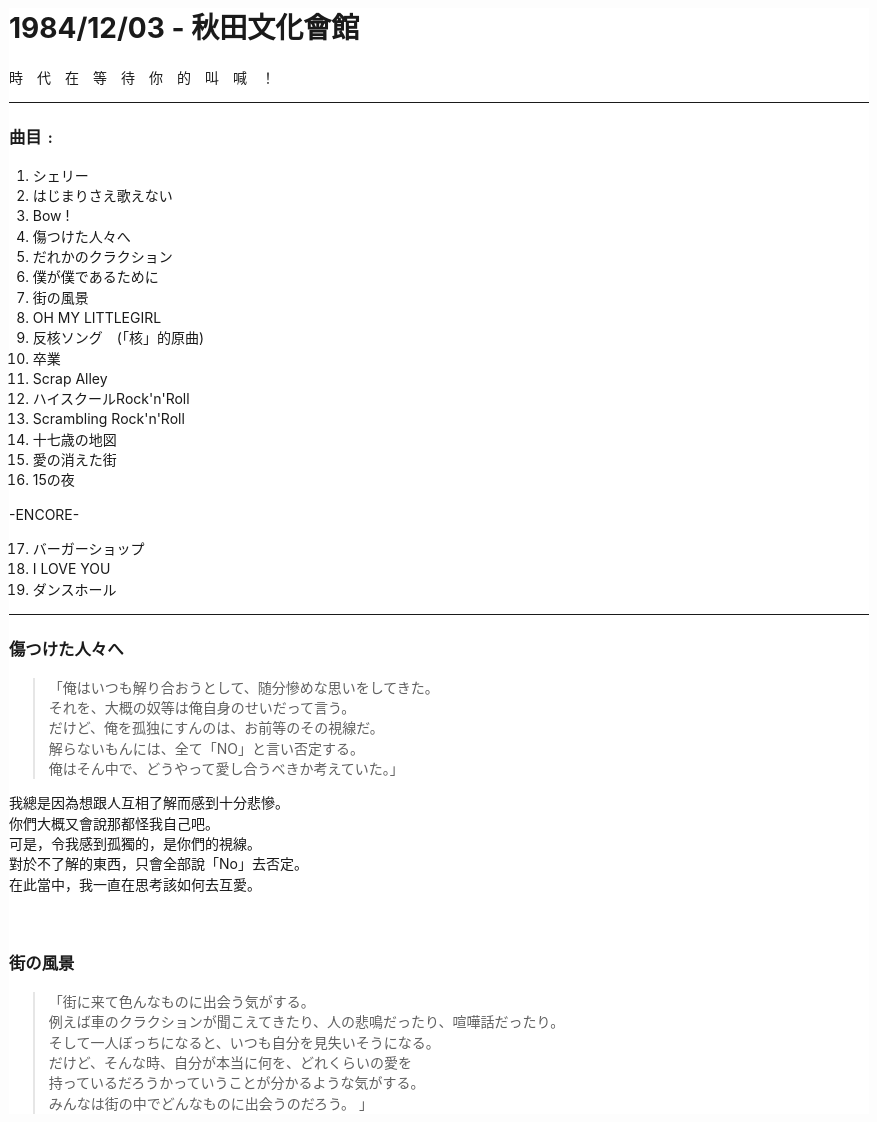 # 1984/12/03 - 秋田文化會館

時　代　在　等　待　你　的　叫　喊　！

---

### 曲目﹕

1. シェリー　
2. はじまりさえ歌えない　
3. Bow !　
4. 傷つけた人々へ　
5. だれかのクラクション　
6. 僕が僕であるために　
7. 街の風景
8. OH MY LITTLEGIRL　
9. 反核ソング　(「核」的原曲)
10. 卒業　
11. Scrap Alley　
12. ハイスクールRock'n'Roll　
13. Scrambling Rock'n'Roll
14. 十七歳の地図　
15. 愛の消えた街　
16. 15の夜

-ENCORE-

17. バーガーショップ　
18. I LOVE YOU　
19. ダンスホール

---

### 傷つけた人々へ

> 「俺はいつも解り合おうとして、随分慘めな思いをしてきた。  
> それを、大概の奴等は俺自身のせいだって言う。  
> だけど、俺を孤独にすんのは、お前等のその視線だ。  
> 解らないもんには、全て「NO」と言い否定する。  
> 俺はそん中で、どうやって愛し合うべきか考えていた。」  

我總是因為想跟人互相了解而感到十分悲慘。  
你們大概又會說那都怪我自己吧。  
可是，令我感到孤獨的，是你們的視線。  
對於不了解的東西，只會全部說「No」去否定。  
在此當中，我一直在思考該如何去互愛。  

<br>

### 街の風景

> 「街に来て色んなものに出会う気がする。  
> 例えば車のクラクションが聞こえてきたり、人の悲鳴だったり、喧嘩話だったり。  
> そして一人ぼっちになると、いつも自分を見失いそうになる。  
> だけど、そんな時、自分が本当に何を、どれくらいの愛を  
> 持っているだろうかっていうことが分かるような気がする。  
> みんなは街の中でどんなものに出会うのだろう。 」  
